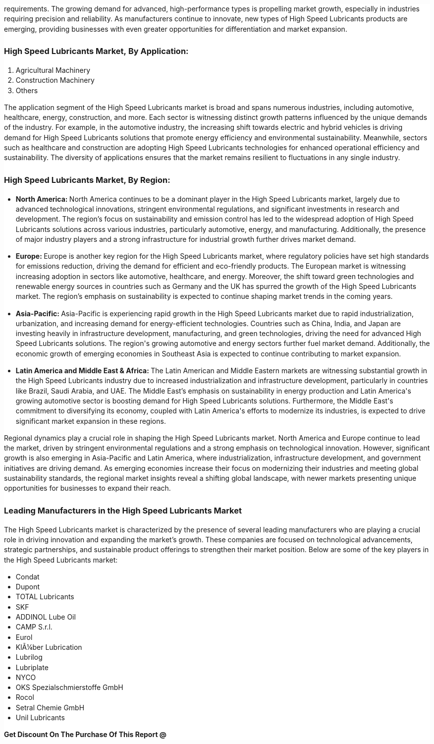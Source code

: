 requirements. The growing demand for advanced, high-performance types is propelling market growth, especially in industries requiring precision and reliability. As manufacturers continue to innovate, new types of High Speed Lubricants products are emerging, providing businesses with even greater opportunities for differentiation and market expansion.</p><h3>High Speed Lubricants Market,&nbsp;By Application:</h3><ol><li>Agricultural Machinery<li> Construction Machinery<li> Others</li></ol><p>The application segment of the High Speed Lubricants market is broad and spans numerous industries, including automotive, healthcare, energy, construction, and more. Each sector is witnessing distinct growth patterns influenced by the unique demands of the industry. For example, in the automotive industry, the increasing shift towards electric and hybrid vehicles is driving demand for High Speed Lubricants solutions that promote energy efficiency and environmental sustainability. Meanwhile, sectors such as healthcare and construction are adopting High Speed Lubricants technologies for enhanced operational efficiency and sustainability. The diversity of applications ensures that the market remains resilient to fluctuations in any single industry.</p><h3>High Speed Lubricants Market, By Region:</h3><ul><li><p><strong>North America:&nbsp;</strong>North America continues to be a dominant player in the High Speed Lubricants market, largely due to advanced technological innovations, stringent environmental regulations, and significant investments in research and development. The region&rsquo;s focus on sustainability and emission control has led to the widespread adoption of High Speed Lubricants solutions across various industries, particularly automotive, energy, and manufacturing. Additionally, the presence of major industry players and a strong infrastructure for industrial growth further drives market demand.</p></li><li><p><strong><strong>Europe:&nbsp;</strong></strong>Europe is another key region for the High Speed Lubricants market, where regulatory policies have set high standards for emissions reduction, driving the demand for efficient and eco-friendly products. The European market is witnessing increasing adoption in sectors like automotive, healthcare, and energy. Moreover, the shift toward green technologies and renewable energy sources in countries such as Germany and the UK has spurred the growth of the High Speed Lubricants market. The region&rsquo;s emphasis on sustainability is expected to continue shaping market trends in the coming years.</p></li><li><p><strong><strong>Asia-Pacific:&nbsp;</strong></strong>Asia-Pacific is experiencing rapid growth in the High Speed Lubricants market due to rapid industrialization, urbanization, and increasing demand for energy-efficient technologies. Countries such as China, India, and Japan are investing heavily in infrastructure development, manufacturing, and green technologies, driving the need for advanced High Speed Lubricants solutions. The region's growing automotive and energy sectors further fuel market demand. Additionally, the economic growth of emerging economies in Southeast Asia is expected to continue contributing to market expansion.</p></li><li><p><strong><strong>Latin America and Middle East &amp; Africa:&nbsp;</strong></strong>The Latin American and Middle Eastern markets are witnessing substantial growth in the High Speed Lubricants industry due to increased industrialization and infrastructure development, particularly in countries like Brazil, Saudi Arabia, and UAE. The Middle East&rsquo;s emphasis on sustainability in energy production and Latin America's growing automotive sector is boosting demand for High Speed Lubricants solutions. Furthermore, the Middle East's commitment to diversifying its economy, coupled with Latin America's efforts to modernize its industries, is expected to drive significant market expansion in these regions.</p></li></ul><p>Regional dynamics play a crucial role in shaping the High Speed Lubricants market. North America and Europe continue to lead the market, driven by stringent environmental regulations and a strong emphasis on technological innovation. However, significant growth is also emerging in Asia-Pacific and Latin America, where industrialization, infrastructure development, and government initiatives are driving demand. As emerging economies increase their focus on modernizing their industries and meeting global sustainability standards, the regional market insights reveal a shifting global landscape, with newer markets presenting unique opportunities for businesses to expand their reach.</p><h3><strong>Leading Manufacturers in the High Speed Lubricants Market</strong></h3><p>The High Speed Lubricants market is characterized by the presence of several leading manufacturers who are playing a crucial role in driving innovation and expanding the market&rsquo;s growth. These companies are focused on technological advancements, strategic partnerships, and sustainable product offerings to strengthen their market position. Below are some of the key players in the High Speed Lubricants market:</p></div><div class="article-main__content" data-test-id="publishing-text-block"><ul><li><span class="">Condat<li> Dupont<li> TOTAL Lubricants<li> SKF<li> ADDINOL Lube Oil<li> CAMP S.r.l.<li> Eurol<li> KlÃ¼ber Lubrication<li> Lubrilog<li> Lubriplate<li> NYCO<li> OKS Spezialschmierstoffe GmbH<li> Rocol<li> Setral Chemie GmbH<li> Unil Lubricants</span></li></ul></div><div class="article-main__content" data-test-id="publishing-text-block"><p><span class="font-[700]"><strong>Get Discount On The Purchase Of This Report @</strong>